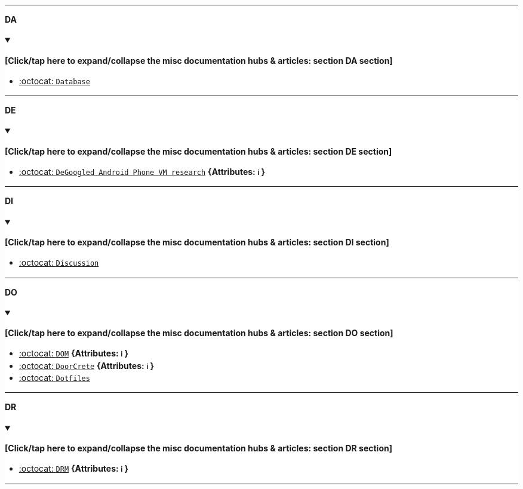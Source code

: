 </details> 

---

**DA**

<details open><summary><p><b>[Click/tap here to expand/collapse the misc documentation hubs & articles: section DA section]</b></p></summary>

- [:octocat: `Database`](https://github.com/seanpm2001/Database/)

</details> 

---

**DE**

<details open><summary><p><b>[Click/tap here to expand/collapse the misc documentation hubs & articles: section DE section]</b></p></summary>

- [:octocat: `DeGoogled Android Phone VM research`](https://github.com/seanpm2001/Degoogled_Android_Phone_VM_Research/) **{Attributes: `ℹ️` }**

</details> 

---

**DI**

<details open><summary><p><b>[Click/tap here to expand/collapse the misc documentation hubs & articles: section DI section]</b></p></summary>

- [:octocat: `Discussion`](https://github.com/seanpm2001/Discussion/)

</details> 

---

**DO**

<details open><summary><p><b>[Click/tap here to expand/collapse the misc documentation hubs & articles: section DO section]</b></p></summary>

- [:octocat: `DOM`](https://github.com/seanpm2001/DOM/) **{Attributes: `ℹ️` }**
- [:octocat: `DoorCrete`](https://github.com/seanpm2001/Doorcrete/) **{Attributes: `ℹ️` }**
- [:octocat: `Dotfiles`](https://github.com/seanpm2001/Dotfiles/)

</details> 

---

**DR**

<details open><summary><p><b>[Click/tap here to expand/collapse the misc documentation hubs & articles: section DR section]</b></p></summary>

- [:octocat: `DRM`](https://github.com/seanpm2001/DRM/) **{Attributes: `ℹ️` }**

</details> 

---
